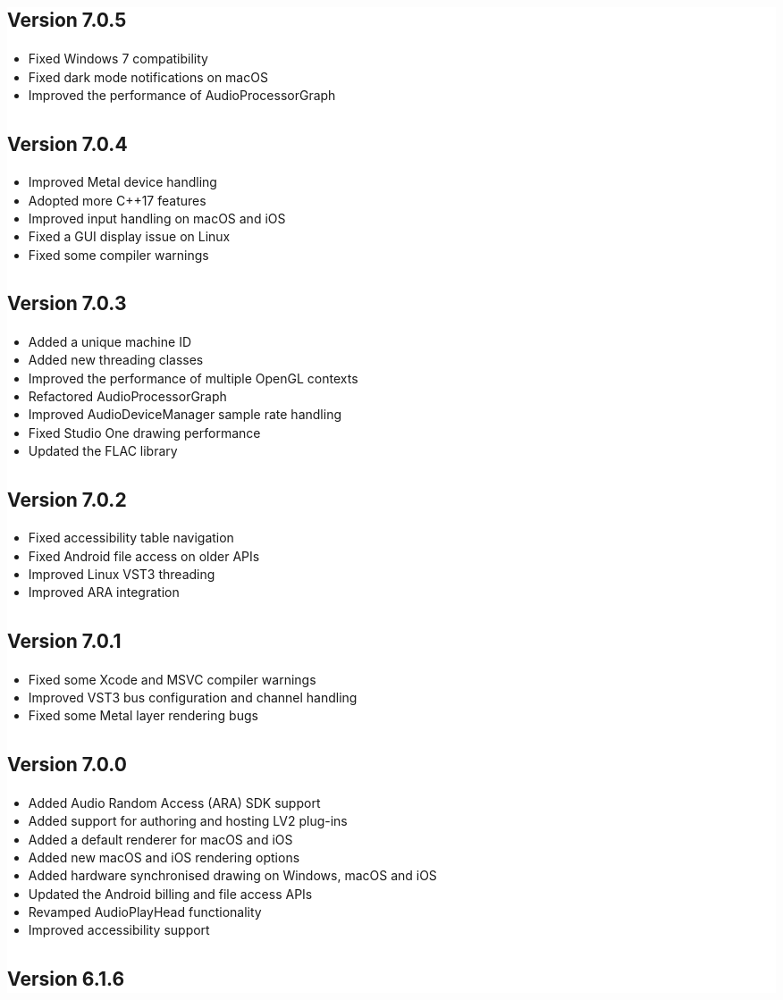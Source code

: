 ## Version 7.0.5

  - Fixed Windows 7 compatibility
  - Fixed dark mode notifications on macOS
  - Improved the performance of AudioProcessorGraph

## Version 7.0.4

  - Improved Metal device handling
  - Adopted more C++17 features
  - Improved input handling on macOS and iOS
  - Fixed a GUI display issue on Linux
  - Fixed some compiler warnings

## Version 7.0.3

  - Added a unique machine ID
  - Added new threading classes
  - Improved the performance of multiple OpenGL contexts
  - Refactored AudioProcessorGraph
  - Improved AudioDeviceManager sample rate handling
  - Fixed Studio One drawing performance
  - Updated the FLAC library

## Version 7.0.2

  - Fixed accessibility table navigation
  - Fixed Android file access on older APIs
  - Improved Linux VST3 threading
  - Improved ARA integration

## Version 7.0.1

  - Fixed some Xcode and MSVC compiler warnings
  - Improved VST3 bus configuration and channel handling
  - Fixed some Metal layer rendering bugs

## Version 7.0.0

  - Added Audio Random Access (ARA) SDK support
  - Added support for authoring and hosting LV2 plug-ins
  - Added a default renderer for macOS and iOS
  - Added new macOS and iOS rendering options
  - Added hardware synchronised drawing on Windows, macOS and iOS
  - Updated the Android billing and file access APIs
  - Revamped AudioPlayHead functionality
  - Improved accessibility support

## Version 6.1.6
